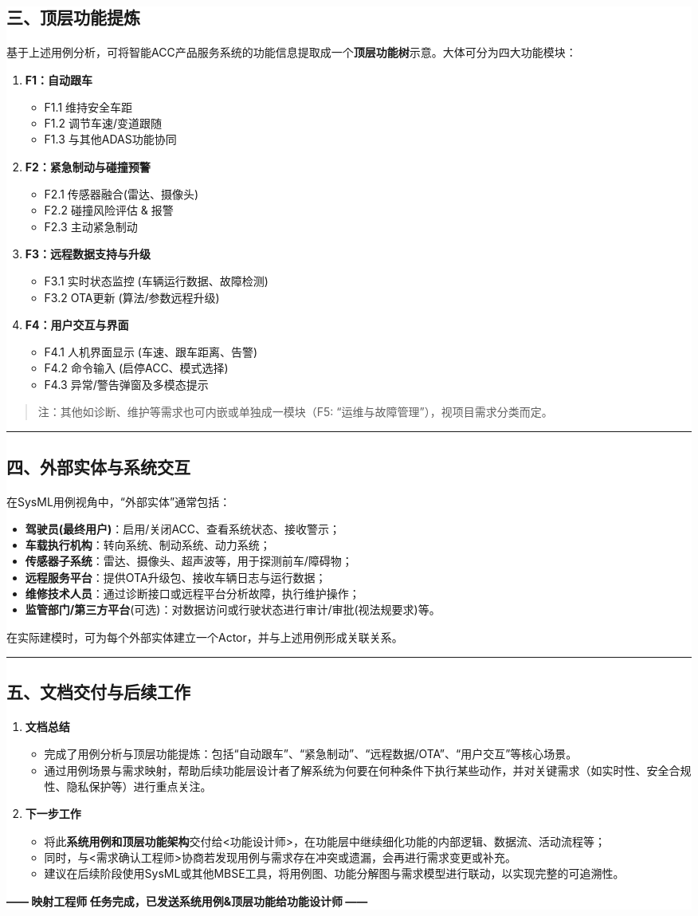## 三、顶层功能提炼

基于上述用例分析，可将智能ACC产品服务系统的功能信息提取成一个**顶层功能树**示意。大体可分为四大功能模块：

1. **F1：自动跟车**  
   - F1.1 维持安全车距  
   - F1.2 调节车速/变道跟随  
   - F1.3 与其他ADAS功能协同  

2. **F2：紧急制动与碰撞预警**  
   - F2.1 传感器融合(雷达、摄像头)  
   - F2.2 碰撞风险评估 & 报警  
   - F2.3 主动紧急制动  

3. **F3：远程数据支持与升级**  
   - F3.1 实时状态监控 (车辆运行数据、故障检测)  
   - F3.2 OTA更新 (算法/参数远程升级)  

4. **F4：用户交互与界面**  
   - F4.1 人机界面显示 (车速、跟车距离、告警)  
   - F4.2 命令输入 (启停ACC、模式选择)  
   - F4.3 异常/警告弹窗及多模态提示  

> 注：其他如诊断、维护等需求也可内嵌或单独成一模块（F5: “运维与故障管理”），视项目需求分类而定。

---

## 四、外部实体与系统交互

在SysML用例视角中，“外部实体”通常包括：

- **驾驶员(最终用户)**：启用/关闭ACC、查看系统状态、接收警示；  
- **车载执行机构**：转向系统、制动系统、动力系统；  
- **传感器子系统**：雷达、摄像头、超声波等，用于探测前车/障碍物；  
- **远程服务平台**：提供OTA升级包、接收车辆日志与运行数据；  
- **维修技术人员**：通过诊断接口或远程平台分析故障，执行维护操作；  
- **监管部门/第三方平台**(可选)：对数据访问或行驶状态进行审计/审批(视法规要求)等。

在实际建模时，可为每个外部实体建立一个Actor，并与上述用例形成关联关系。

---

## 五、文档交付与后续工作

1. **文档总结**  
   - 完成了用例分析与顶层功能提炼：包括“自动跟车”、“紧急制动”、“远程数据/OTA”、“用户交互”等核心场景。  
   - 通过用例场景与需求映射，帮助后续功能层设计者了解系统为何要在何种条件下执行某些动作，并对关键需求（如实时性、安全合规性、隐私保护等）进行重点关注。  

2. **下一步工作**  
   - 将此**系统用例和顶层功能架构**交付给<功能设计师>，在功能层中继续细化功能的内部逻辑、数据流、活动流程等；  
   - 同时，与<需求确认工程师>协商若发现用例与需求存在冲突或遗漏，会再进行需求变更或补充。  
   - 建议在后续阶段使用SysML或其他MBSE工具，将用例图、功能分解图与需求模型进行联动，以实现完整的可追溯性。

**—— 映射工程师 任务完成，已发送系统用例&顶层功能给功能设计师 ——**
